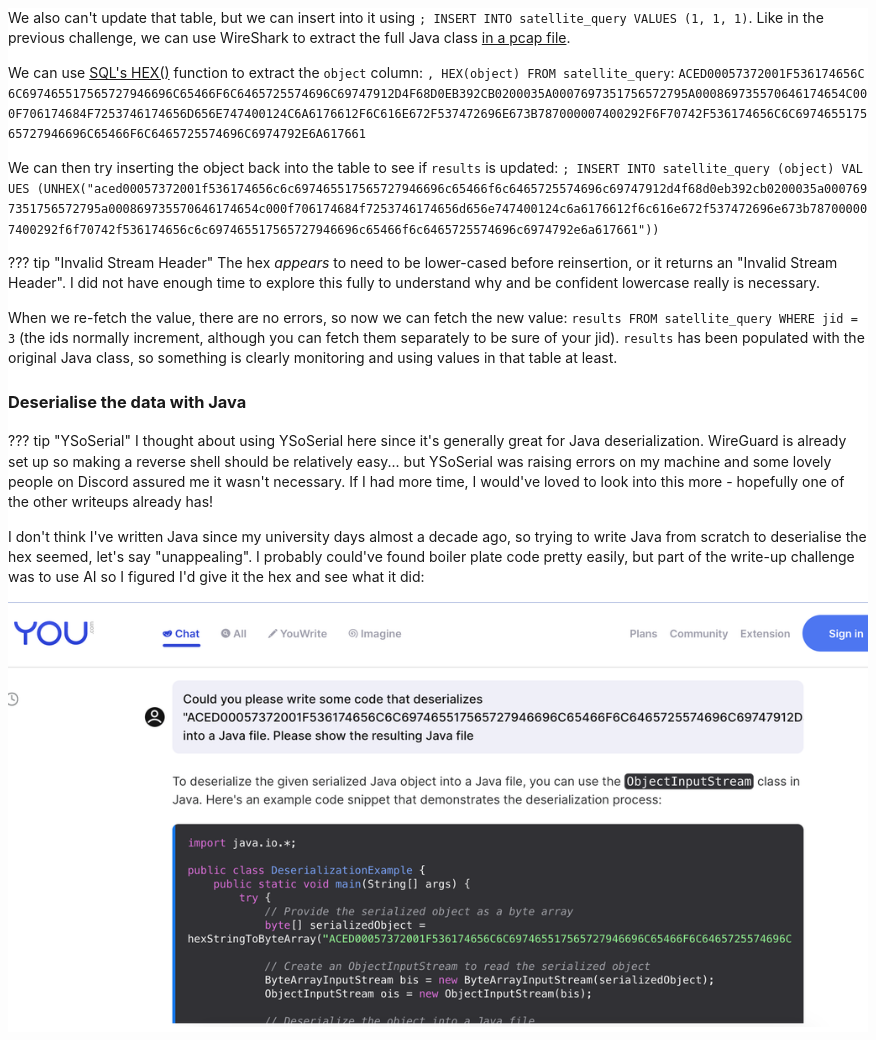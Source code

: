 We also can't update that table, but we can insert into it using `; INSERT INTO satellite_query VALUES (1, 1, 1)`. Like in the previous challenge, we can use WireShark to extract the full Java class [in a pcap file](../img/misc/java.pcapng).

We can use [SQL's HEX()](https://www.w3resource.com/mysql/string-functions/mysql-hex-function.php) function to extract the `object` column:
`, HEX(object) FROM satellite_query`: `ACED00057372001F536174656C6C697465517565727946696C65466F6C6465725574696C69747912D4F68D0EB392CB0200035A0007697351756572795A000869735570646174654C000F706174684F7253746174656D656E747400124C6A6176612F6C616E672F537472696E673B787000007400292F6F70742F536174656C6C697465517565727946696C65466F6C6465725574696C6974792E6A617661`

We can then try inserting the object back into the table to see if `results` is updated:
`; INSERT INTO satellite_query (object) VALUES (UNHEX("aced00057372001f536174656c6c697465517565727946696c65466f6c6465725574696c69747912d4f68d0eb392cb0200035a0007697351756572795a000869735570646174654c000f706174684f7253746174656d656e747400124c6a6176612f6c616e672f537472696e673b787000007400292f6f70742f536174656c6c697465517565727946696c65466f6c6465725574696c6974792e6a617661"))`

??? tip "Invalid Stream Header"
    The hex *appears* to need to be lower-cased before reinsertion, or it returns an "Invalid Stream Header". I did not have enough time to explore this fully to understand why and be confident lowercase really is necessary.

When we re-fetch the value, there are no errors, so now we can fetch the new value: `results FROM satellite_query WHERE jid = 3` (the ids normally increment, although you can fetch them separately to be sure of your jid). `results` has been populated with the original Java class, so something is clearly monitoring and using values in that table at least.

### Deserialise the data with Java

??? tip "YSoSerial"
    I thought about using YSoSerial here since it's generally great for Java deserialization. WireGuard is already set up so making a reverse shell should be relatively easy... but YSoSerial was raising errors on my machine and some lovely people on Discord assured me it wasn't necessary. If I had more time, I would've loved to look into this more - hopefully one of the other writeups already has!

I don't think I've written Java since my university days almost a decade ago, so trying to write Java from scratch to deserialise the hex seemed, let's say "unappealing". I probably could've found boiler plate code pretty easily, but part of the write-up challenge was to use AI so I figured I'd give it the hex and see what it did:

![Asking you.com for deserialisation code](../img/objectives/o22/you.png)
